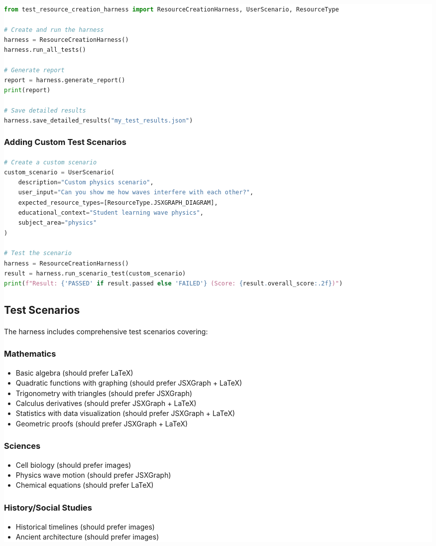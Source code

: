 ```python
from test_resource_creation_harness import ResourceCreationHarness, UserScenario, ResourceType

# Create and run the harness
harness = ResourceCreationHarness()
harness.run_all_tests()

# Generate report
report = harness.generate_report()
print(report)

# Save detailed results
harness.save_detailed_results("my_test_results.json")
```

### Adding Custom Test Scenarios

```python
# Create a custom scenario
custom_scenario = UserScenario(
    description="Custom physics scenario",
    user_input="Can you show me how waves interfere with each other?",
    expected_resource_types=[ResourceType.JSXGRAPH_DIAGRAM],
    educational_context="Student learning wave physics",
    subject_area="physics"
)

# Test the scenario
harness = ResourceCreationHarness()
result = harness.run_scenario_test(custom_scenario)
print(f"Result: {'PASSED' if result.passed else 'FAILED'} (Score: {result.overall_score:.2f})")
```

## Test Scenarios

The harness includes comprehensive test scenarios covering:

### Mathematics
- Basic algebra (should prefer LaTeX)
- Quadratic functions with graphing (should prefer JSXGraph + LaTeX)
- Trigonometry with triangles (should prefer JSXGraph)
- Calculus derivatives (should prefer JSXGraph + LaTeX)
- Statistics with data visualization (should prefer JSXGraph + LaTeX)
- Geometric proofs (should prefer JSXGraph + LaTeX)

### Sciences
- Cell biology (should prefer images)
- Physics wave motion (should prefer JSXGraph)
- Chemical equations (should prefer LaTeX)

### History/Social Studies
- Historical timelines (should prefer images)
- Ancient architecture (should prefer images)

